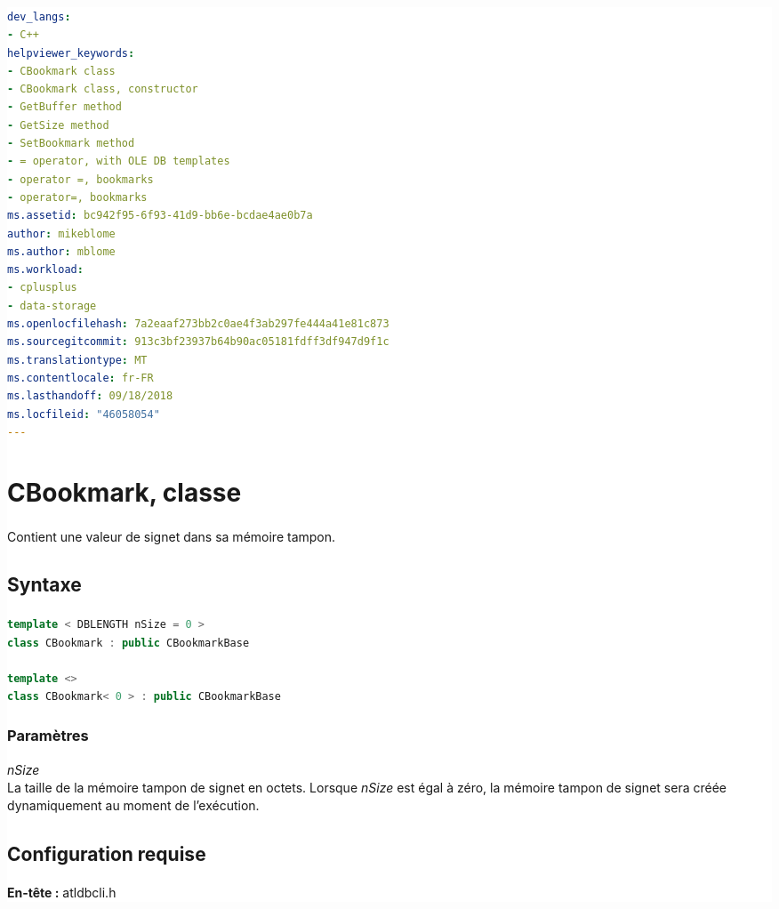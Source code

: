 ```yaml
dev_langs:
- C++
helpviewer_keywords:
- CBookmark class
- CBookmark class, constructor
- GetBuffer method
- GetSize method
- SetBookmark method
- = operator, with OLE DB templates
- operator =, bookmarks
- operator=, bookmarks
ms.assetid: bc942f95-6f93-41d9-bb6e-bcdae4ae0b7a
author: mikeblome
ms.author: mblome
ms.workload:
- cplusplus
- data-storage
ms.openlocfilehash: 7a2eaaf273bb2c0ae4f3ab297fe444a41e81c873
ms.sourcegitcommit: 913c3bf23937b64b90ac05181fdff3df947d9f1c
ms.translationtype: MT
ms.contentlocale: fr-FR
ms.lasthandoff: 09/18/2018
ms.locfileid: "46058054"
---
```

# <a name="cbookmark-class"></a>CBookmark, classe

Contient une valeur de signet dans sa mémoire tampon.  
  
## <a name="syntax"></a>Syntaxe

```cpp
template < DBLENGTH nSize = 0 >  
class CBookmark : public CBookmarkBase
  
template <>  
class CBookmark< 0 > : public CBookmarkBase  
```  
  
### <a name="parameters"></a>Paramètres  

*nSize*<br/>
La taille de la mémoire tampon de signet en octets. Lorsque *nSize* est égal à zéro, la mémoire tampon de signet sera créée dynamiquement au moment de l’exécution.  

## <a name="requirements"></a>Configuration requise  

**En-tête :** atldbcli.h  
  